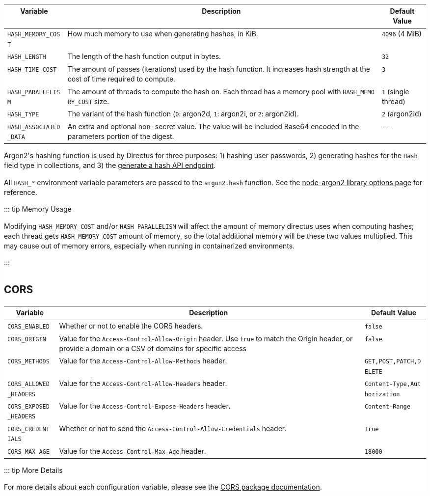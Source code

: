 | Variable               | Description                                                                                                                      | Default Value       |
| ---------------------- | -------------------------------------------------------------------------------------------------------------------------------- | ------------------- |
| `HASH_MEMORY_COST`     | How much memory to use when generating hashes, in KiB.                                                                           | `4096` (4 MiB)      |
| `HASH_LENGTH`          | The length of the hash function output in bytes.                                                                                 | `32`                |
| `HASH_TIME_COST`       | The amount of passes (iterations) used by the hash function. It increases hash strength at the cost of time required to compute. | `3`                 |
| `HASH_PARALLELISM`     | The amount of threads to compute the hash on. Each thread has a memory pool with `HASH_MEMORY_COST` size.                        | `1` (single thread) |
| `HASH_TYPE`            | The variant of the hash function (`0`: argon2d, `1`: argon2i, or `2`: argon2id).                                                 | `2` (argon2id)      |
| `HASH_ASSOCIATED_DATA` | An extra and optional non-secret value. The value will be included Base64 encoded in the parameters portion of the digest.       | --                  |

Argon2's hashing function is used by Directus for three purposes: 1) hashing user passwords, 2) generating hashes for
the `Hash` field type in collections, and 3) the
[generate a hash API endpoint](/reference/system/utilities#generate-a-hash).

All `HASH_*` environment variable parameters are passed to the `argon2.hash` function. See the
[node-argon2 library options page](https://github.com/ranisalt/node-argon2/wiki/Options) for reference.

::: tip Memory Usage

Modifying `HASH_MEMORY_COST` and/or `HASH_PARALLELISM` will affect the amount of memory directus uses when computing
hashes; each thread gets `HASH_MEMORY_COST` amount of memory, so the total additional memory will be these two values
multiplied. This may cause out of memory errors, especially when running in containerized environments.

:::

## CORS

| Variable               | Description                                                                                                                                            | Default Value                |
| ---------------------- | ------------------------------------------------------------------------------------------------------------------------------------------------------ | ---------------------------- |
| `CORS_ENABLED`         | Whether or not to enable the CORS headers.                                                                                                             | `false`                      |
| `CORS_ORIGIN`          | Value for the `Access-Control-Allow-Origin` header. Use `true` to match the Origin header, or provide a domain or a CSV of domains for specific access | `false`                      |
| `CORS_METHODS`         | Value for the `Access-Control-Allow-Methods` header.                                                                                                   | `GET,POST,PATCH,DELETE`      |
| `CORS_ALLOWED_HEADERS` | Value for the `Access-Control-Allow-Headers` header.                                                                                                   | `Content-Type,Authorization` |
| `CORS_EXPOSED_HEADERS` | Value for the `Access-Control-Expose-Headers` header.                                                                                                  | `Content-Range`              |
| `CORS_CREDENTIALS`     | Whether or not to send the `Access-Control-Allow-Credentials` header.                                                                                  | `true`                       |
| `CORS_MAX_AGE`         | Value for the `Access-Control-Max-Age` header.                                                                                                         | `18000`                      |

::: tip More Details

For more details about each configuration variable, please see the
[CORS package documentation](https://www.npmjs.com/package/cors#configuration-options).
